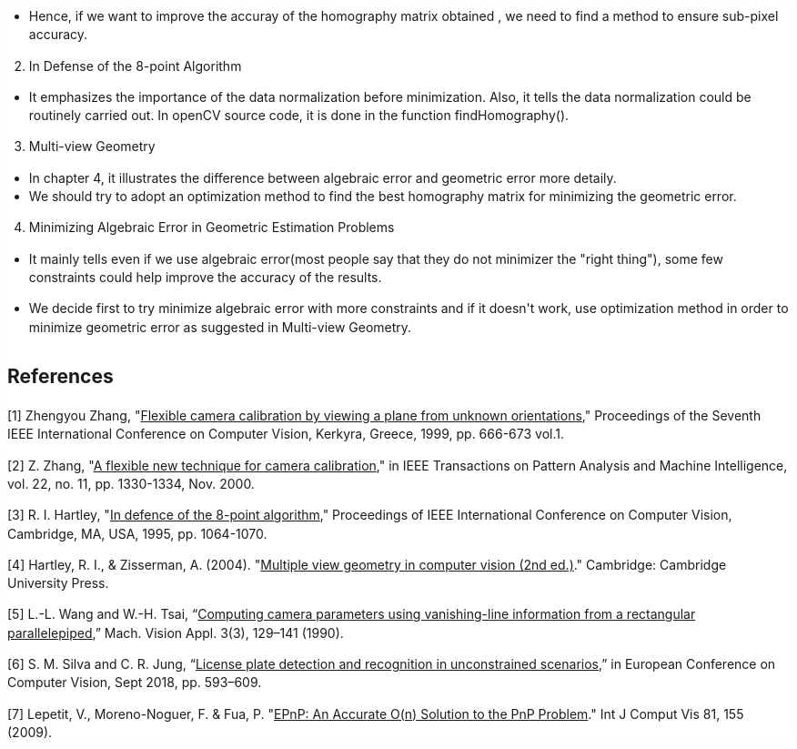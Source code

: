 * Hence, if we want to improve the accuray of the homography matrix obtained , we need to find a method to ensure sub-pixel accuracy.

2. In Defense of the 8-point Algorithm
* It emphasizes the importance of the data normalization before minimization. Also, it tells the data normalization could be routinely carried out. In openCV source code, it is done in the function findHomography(). 

3. Multi-view Geometry

* In chapter 4, it illustrates the difference between algebraic error and geometric error more detaily. 
* We should try to adopt an optimization method to find the best homography matrix for minimizing the geometric error.

4. Minimizing Algebraic Error in Geometric Estimation Problems
* It mainly tells even if we use algebraic error(most people say that they do not minimizer the "right thing"), some few constraints could help improve the accuracy of the results.

* We decide first to try minimize algebraic error with more constraints and if it doesn't work, use optimization method in order to minimize geometric error as suggested in Multi-view Geometry.

## References
[1] Zhengyou Zhang, "[Flexible camera calibration by viewing a plane from unknown orientations](https://ieeexplore.ieee.org/stamp/stamp.jsp?tp=&arnumber=791289)," Proceedings of the Seventh IEEE International Conference on Computer Vision, Kerkyra, Greece, 1999, pp. 666-673 vol.1.

[2] Z. Zhang, "[A flexible new technique for camera calibration](https://ieeexplore.ieee.org/stamp/stamp.jsp?tp=&arnumber=888718&isnumber=19223)," in IEEE Transactions on Pattern Analysis and Machine Intelligence, vol. 22, no. 11, pp. 1330-1334, Nov. 2000.

[3] R. I. Hartley, "[In defence of the 8-point algorithm](https://ieeexplore.ieee.org/stamp/stamp.jsp?tp=&arnumber=466816&isnumber=9796)," Proceedings of IEEE International Conference on Computer Vision, Cambridge, MA, USA, 1995, pp. 1064-1070.

[4] Hartley, R. I., & Zisserman, A. (2004). "[Multiple view geometry in computer vision (2nd ed.)](https://cvrs.whu.edu.cn/downloads/ebooks/Multiple%20View%20Geometry%20in%20Computer%20Vision%20(Second%20Edition).pdf)." Cambridge: Cambridge University Press.

[5] L.-L. Wang and W.-H. Tsai, “[Computing camera parameters using vanishing-line information from a rectangular parallelepiped](https://link.springer.com/content/pdf/10.1007/BF01214426.pdf),” Mach. Vision Appl. 3(3), 129–141 (1990).

[6] S. M. Silva and C. R. Jung, “[License plate detection and recognition in unconstrained scenarios](http://openaccess.thecvf.com/content_ECCV_2018/papers/Sergio_Silva_License_Plate_Detection_ECCV_2018_paper.pdf),” in European Conference on Computer Vision, Sept 2018, pp.
593–609.

[7] Lepetit, V., Moreno-Noguer, F. & Fua, P. "[EPnP: An Accurate O(n) Solution to the PnP Problem](http://imagine.enpc.fr/~monasse/Stereo/Projects/LepetitMorenoFua08.pdf)." Int J Comput Vis 81, 155 (2009).
